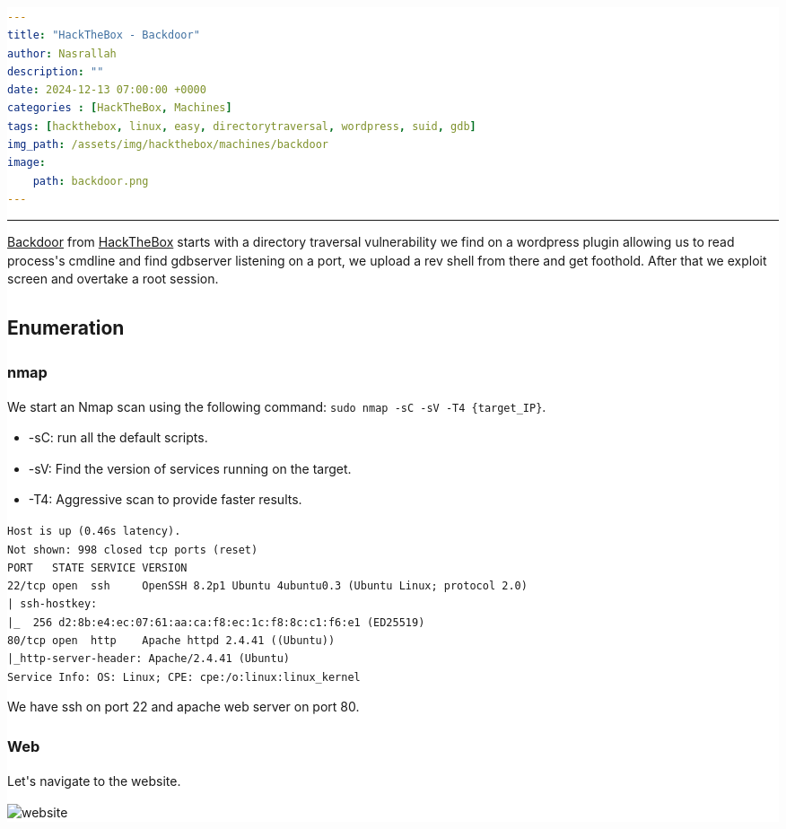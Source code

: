 ```yaml
---
title: "HackTheBox - Backdoor"
author: Nasrallah
description: ""
date: 2024-12-13 07:00:00 +0000
categories : [HackTheBox, Machines]
tags: [hackthebox, linux, easy, directorytraversal, wordpress, suid, gdb]
img_path: /assets/img/hackthebox/machines/backdoor
image:
    path: backdoor.png
---
```


<div align="center"> <script src="https://www.hackthebox.eu/badge/565048"></script> </div>

---

[Backdoor](https://hacktheboxltd.sjv.io/Nasrallah?u=https://app.hackthebox.com/machines/backdoor) from [HackTheBox](https://hacktheboxltd.sjv.io/anqPJZ) starts with a directory traversal vulnerability we find on a wordpress plugin allowing us to read process's cmdline and find gdbserver listening on a port, we upload a rev shell from there and get foothold. After that we exploit screen and overtake a root session.

## **Enumeration**

### nmap

We start an Nmap scan using the following command: `sudo nmap -sC -sV -T4 {target_IP}`.

- -sC: run all the default scripts.

- -sV: Find the version of services running on the target.

- -T4: Aggressive scan to provide faster results.

```terminal
Host is up (0.46s latency).
Not shown: 998 closed tcp ports (reset)
PORT   STATE SERVICE VERSION
22/tcp open  ssh     OpenSSH 8.2p1 Ubuntu 4ubuntu0.3 (Ubuntu Linux; protocol 2.0)
| ssh-hostkey: 
|_  256 d2:8b:e4:ec:07:61:aa:ca:f8:ec:1c:f8:8c:c1:f6:e1 (ED25519)
80/tcp open  http    Apache httpd 2.4.41 ((Ubuntu))
|_http-server-header: Apache/2.4.41 (Ubuntu)
Service Info: OS: Linux; CPE: cpe:/o:linux:linux_kernel
```

We have ssh on port 22 and apache web server on port 80.

### Web

Let's navigate to the website.

![website](1.png)
